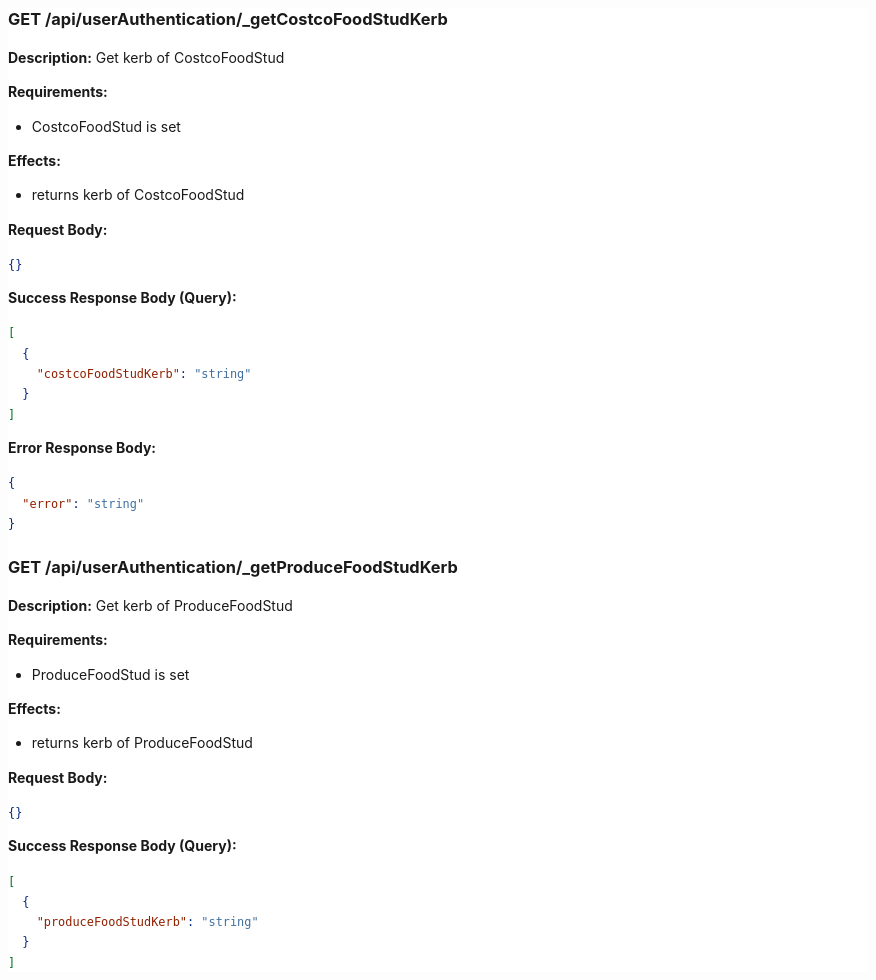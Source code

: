 ### GET /api/userAuthentication/\_getCostcoFoodStudKerb

**Description:** Get kerb of CostcoFoodStud

**Requirements:**

- CostcoFoodStud is set

**Effects:**

- returns kerb of CostcoFoodStud

**Request Body:**

```json
{}
```

**Success Response Body (Query):**

```json
[
  {
    "costcoFoodStudKerb": "string"
  }
]
```

**Error Response Body:**

```json
{
  "error": "string"
}
```

### GET /api/userAuthentication/\_getProduceFoodStudKerb

**Description:** Get kerb of ProduceFoodStud

**Requirements:**

- ProduceFoodStud is set

**Effects:**

- returns kerb of ProduceFoodStud

**Request Body:**

```json
{}
```

**Success Response Body (Query):**

```json
[
  {
    "produceFoodStudKerb": "string"
  }
]
```

